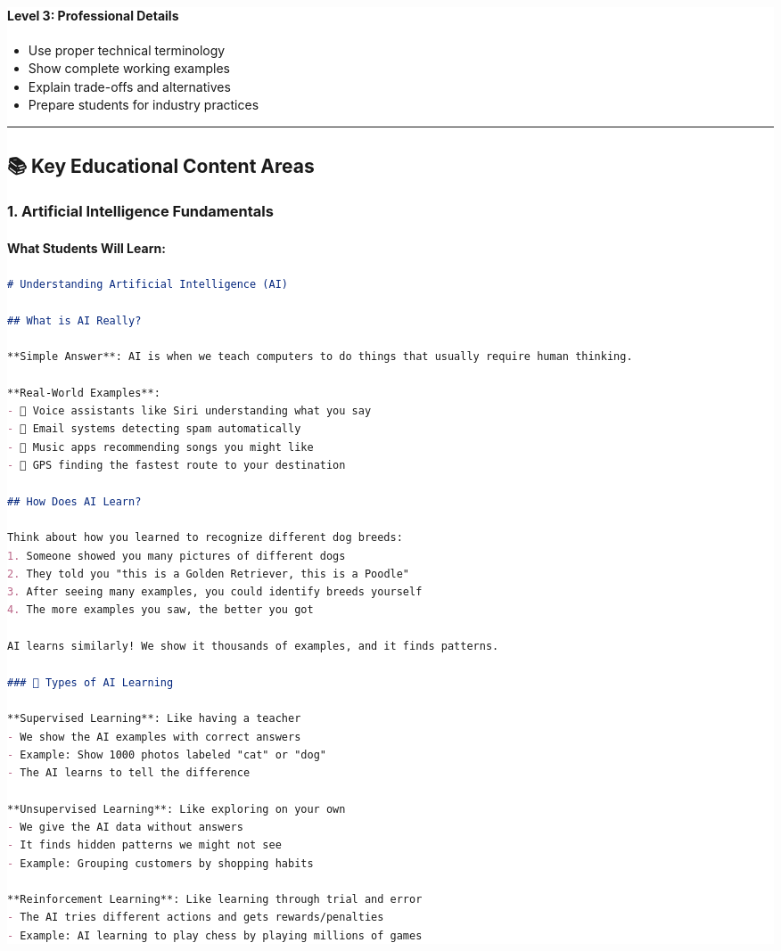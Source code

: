 #### Level 3: Professional Details
- Use proper technical terminology
- Show complete working examples
- Explain trade-offs and alternatives
- Prepare students for industry practices

---

## 📚 Key Educational Content Areas

### 1. Artificial Intelligence Fundamentals

#### What Students Will Learn:
```markdown
# Understanding Artificial Intelligence (AI)

## What is AI Really?

**Simple Answer**: AI is when we teach computers to do things that usually require human thinking.

**Real-World Examples**:
- 🤖 Voice assistants like Siri understanding what you say
- 📧 Email systems detecting spam automatically  
- 🎵 Music apps recommending songs you might like
- 🚗 GPS finding the fastest route to your destination

## How Does AI Learn?

Think about how you learned to recognize different dog breeds:
1. Someone showed you many pictures of different dogs
2. They told you "this is a Golden Retriever, this is a Poodle"
3. After seeing many examples, you could identify breeds yourself
4. The more examples you saw, the better you got

AI learns similarly! We show it thousands of examples, and it finds patterns.

### 🧠 Types of AI Learning

**Supervised Learning**: Like having a teacher
- We show the AI examples with correct answers
- Example: Show 1000 photos labeled "cat" or "dog"
- The AI learns to tell the difference

**Unsupervised Learning**: Like exploring on your own
- We give the AI data without answers
- It finds hidden patterns we might not see
- Example: Grouping customers by shopping habits

**Reinforcement Learning**: Like learning through trial and error
- The AI tries different actions and gets rewards/penalties
- Example: AI learning to play chess by playing millions of games
```
